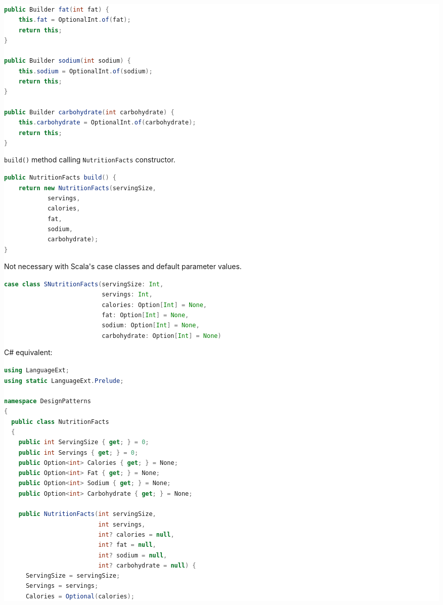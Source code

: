 
```java
public Builder fat(int fat) {
    this.fat = OptionalInt.of(fat);
    return this;
}

public Builder sodium(int sodium) {
    this.sodium = OptionalInt.of(sodium);
    return this;
}

public Builder carbohydrate(int carbohydrate) {
    this.carbohydrate = OptionalInt.of(carbohydrate);
    return this;
}
```

`build()` method calling `NutritionFacts` constructor.

```java
public NutritionFacts build() {
    return new NutritionFacts(servingSize,
            servings,
            calories,
            fat,
            sodium,
            carbohydrate);
}
```

Not necessary with Scala's case classes and default parameter values.

```scala
case class SNutritionFacts(servingSize: Int,
                           servings: Int,
                           calories: Option[Int] = None,
                           fat: Option[Int] = None,
                           sodium: Option[Int] = None,
                           carbohydrate: Option[Int] = None)
```

C\# equivalent:

```csharp
using LanguageExt;
using static LanguageExt.Prelude;

namespace DesignPatterns
{
  public class NutritionFacts
  {
    public int ServingSize { get; } = 0;
    public int Servings { get; } = 0;
    public Option<int> Calories { get; } = None;
    public Option<int> Fat { get; } = None;
    public Option<int> Sodium { get; } = None;
    public Option<int> Carbohydrate { get; } = None;

    public NutritionFacts(int servingSize,
                          int servings,
                          int? calories = null,
                          int? fat = null,
                          int? sodium = null,
                          int? carbohydrate = null) {
      ServingSize = servingSize;
      Servings = servings;
      Calories = Optional(calories);
```

[Classes tour]: https://docs.scala-lang.org/tour/classes.html